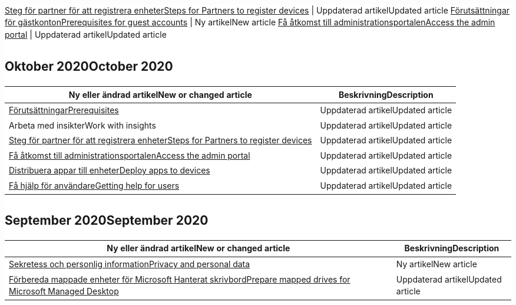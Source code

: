 [<span data-ttu-id="91ed9-233">Steg för partner för att registrera enheter</span><span class="sxs-lookup"><span data-stu-id="91ed9-233">Steps for Partners to register devices</span></span>](get-started/register-devices-partner.md) | <span data-ttu-id="91ed9-234">Uppdaterad artikel</span><span class="sxs-lookup"><span data-stu-id="91ed9-234">Updated article</span></span>
[<span data-ttu-id="91ed9-235">Förutsättningar för gästkonton</span><span class="sxs-lookup"><span data-stu-id="91ed9-235">Prerequisites for guest accounts</span></span>](get-ready/guest-accounts.md) | <span data-ttu-id="91ed9-236">Ny artikel</span><span class="sxs-lookup"><span data-stu-id="91ed9-236">New article</span></span>
[<span data-ttu-id="91ed9-237">Få åtkomst till administrationsportalen</span><span class="sxs-lookup"><span data-stu-id="91ed9-237">Access the admin portal</span></span>](get-started/access-admin-portal.md) | <span data-ttu-id="91ed9-238">Uppdaterad artikel</span><span class="sxs-lookup"><span data-stu-id="91ed9-238">Updated article</span></span>


## <a name="october-2020"></a><span data-ttu-id="91ed9-239">Oktober 2020</span><span class="sxs-lookup"><span data-stu-id="91ed9-239">October 2020</span></span>
<span data-ttu-id="91ed9-240">Ny eller ändrad artikel</span><span class="sxs-lookup"><span data-stu-id="91ed9-240">New or changed article</span></span> | <span data-ttu-id="91ed9-241">Beskrivning</span><span class="sxs-lookup"><span data-stu-id="91ed9-241">Description</span></span>
--- | ---
[<span data-ttu-id="91ed9-242">Förutsättningar</span><span class="sxs-lookup"><span data-stu-id="91ed9-242">Prerequisites</span></span>](get-ready/prerequisites.md) | <span data-ttu-id="91ed9-243">Uppdaterad artikel</span><span class="sxs-lookup"><span data-stu-id="91ed9-243">Updated article</span></span>
<span data-ttu-id="91ed9-244">Arbeta med insikter</span><span class="sxs-lookup"><span data-stu-id="91ed9-244">Work with insights</span></span> | <span data-ttu-id="91ed9-245">Uppdaterad artikel</span><span class="sxs-lookup"><span data-stu-id="91ed9-245">Updated article</span></span>
[<span data-ttu-id="91ed9-246">Steg för partner för att registrera enheter</span><span class="sxs-lookup"><span data-stu-id="91ed9-246">Steps for Partners to register devices</span></span>](get-started/register-devices-partner.md) | <span data-ttu-id="91ed9-247">Uppdaterad artikel</span><span class="sxs-lookup"><span data-stu-id="91ed9-247">Updated article</span></span>
[<span data-ttu-id="91ed9-248">Få åtkomst till administrationsportalen</span><span class="sxs-lookup"><span data-stu-id="91ed9-248">Access the admin portal</span></span>](get-started/access-admin-portal.md) | <span data-ttu-id="91ed9-249">Uppdaterad artikel</span><span class="sxs-lookup"><span data-stu-id="91ed9-249">Updated article</span></span>
[<span data-ttu-id="91ed9-250">Distribuera appar till enheter</span><span class="sxs-lookup"><span data-stu-id="91ed9-250">Deploy apps to devices</span></span>](get-started/deploy-apps.md) | <span data-ttu-id="91ed9-251">Uppdaterad artikel</span><span class="sxs-lookup"><span data-stu-id="91ed9-251">Updated article</span></span>
[<span data-ttu-id="91ed9-252">Få hjälp för användare</span><span class="sxs-lookup"><span data-stu-id="91ed9-252">Getting help for users</span></span>](working-with-managed-desktop/end-user-support.md) | <span data-ttu-id="91ed9-253">Uppdaterad artikel</span><span class="sxs-lookup"><span data-stu-id="91ed9-253">Updated article</span></span>


## <a name="september-2020"></a><span data-ttu-id="91ed9-254">September 2020</span><span class="sxs-lookup"><span data-stu-id="91ed9-254">September 2020</span></span>
<span data-ttu-id="91ed9-255">Ny eller ändrad artikel</span><span class="sxs-lookup"><span data-stu-id="91ed9-255">New or changed article</span></span> | <span data-ttu-id="91ed9-256">Beskrivning</span><span class="sxs-lookup"><span data-stu-id="91ed9-256">Description</span></span>
--- | ---
[<span data-ttu-id="91ed9-257">Sekretess och personlig information</span><span class="sxs-lookup"><span data-stu-id="91ed9-257">Privacy and personal data</span></span>](service-description/privacy-personal-data.md) | <span data-ttu-id="91ed9-258">Ny artikel</span><span class="sxs-lookup"><span data-stu-id="91ed9-258">New article</span></span>
[<span data-ttu-id="91ed9-259">Förbereda mappade enheter för Microsoft Hanterat skrivbord</span><span class="sxs-lookup"><span data-stu-id="91ed9-259">Prepare mapped drives for Microsoft Managed Desktop</span></span>](get-ready/mapped-drives.md) | <span data-ttu-id="91ed9-260">Uppdaterad artikel</span><span class="sxs-lookup"><span data-stu-id="91ed9-260">Updated article</span></span>
